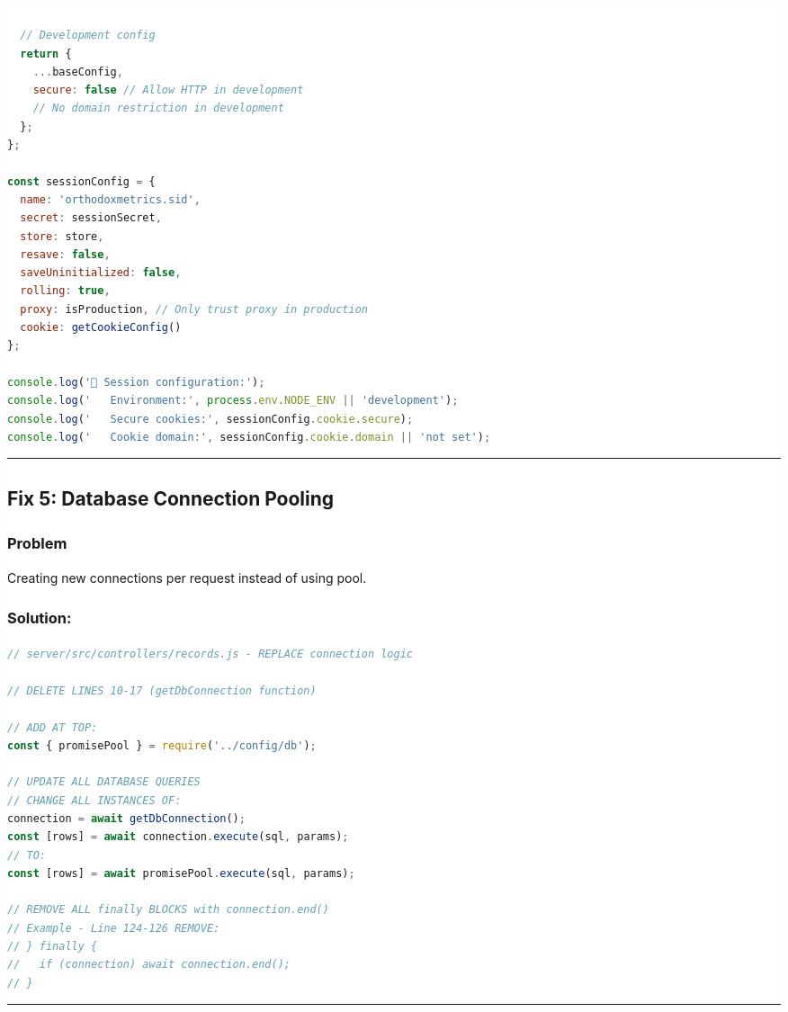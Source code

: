 ```javascript
  
  // Development config
  return {
    ...baseConfig,
    secure: false // Allow HTTP in development
    // No domain restriction in development
  };
};

const sessionConfig = {
  name: 'orthodoxmetrics.sid',
  secret: sessionSecret,
  store: store,
  resave: false,
  saveUninitialized: false,
  rolling: true,
  proxy: isProduction, // Only trust proxy in production
  cookie: getCookieConfig()
};

console.log('🍪 Session configuration:');
console.log('   Environment:', process.env.NODE_ENV || 'development');
console.log('   Secure cookies:', sessionConfig.cookie.secure);
console.log('   Cookie domain:', sessionConfig.cookie.domain || 'not set');
```

---

## Fix 5: Database Connection Pooling

### Problem
Creating new connections per request instead of using pool.

### Solution:
```javascript
// server/src/controllers/records.js - REPLACE connection logic

// DELETE LINES 10-17 (getDbConnection function)

// ADD AT TOP:
const { promisePool } = require('../config/db');

// UPDATE ALL DATABASE QUERIES
// CHANGE ALL INSTANCES OF:
connection = await getDbConnection();
const [rows] = await connection.execute(sql, params);
// TO:
const [rows] = await promisePool.execute(sql, params);

// REMOVE ALL finally BLOCKS with connection.end()
// Example - Line 124-126 REMOVE:
// } finally {
//   if (connection) await connection.end();
// }
```

---
